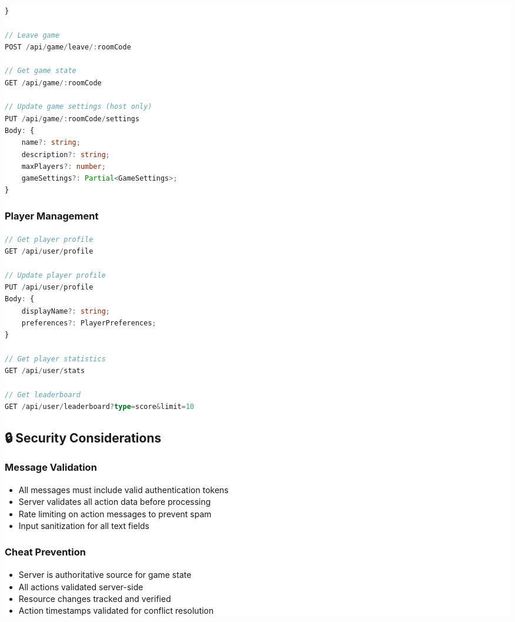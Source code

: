 ```typescript
}

// Leave game
POST /api/game/leave/:roomCode

// Get game state
GET /api/game/:roomCode

// Update game settings (host only)
PUT /api/game/:roomCode/settings
Body: {
    name?: string;
    description?: string;
    maxPlayers?: number;
    gameSettings?: Partial<GameSettings>;
}
```

### **Player Management**
```typescript
// Get player profile
GET /api/user/profile

// Update player profile
PUT /api/user/profile
Body: {
    displayName?: string;
    preferences?: PlayerPreferences;
}

// Get player statistics
GET /api/user/stats

// Get leaderboard
GET /api/user/leaderboard?type=score&limit=10
```

## 🔒 Security Considerations

### **Message Validation**
- All messages must include valid authentication tokens
- Server validates all action data before processing
- Rate limiting on action messages to prevent spam
- Input sanitization for all text fields

### **Cheat Prevention**
- Server is authoritative source for game state
- All actions validated server-side
- Resource changes tracked and verified
- Action timestamps validated for conflict resolution
